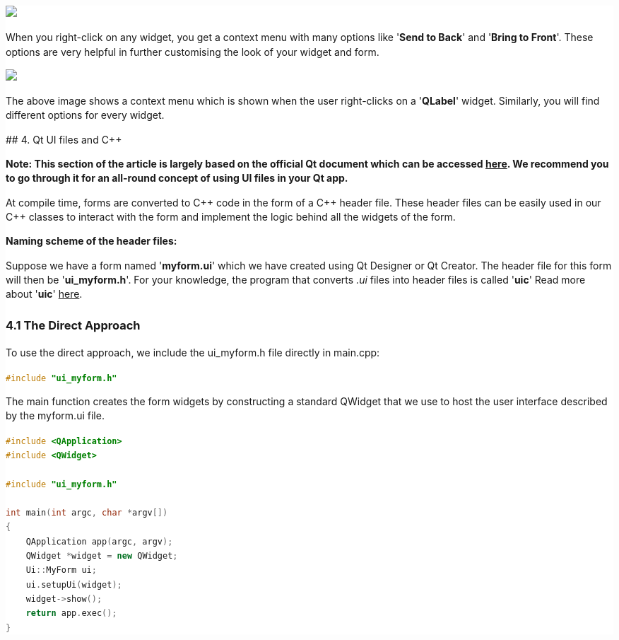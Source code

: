 <img src="https://dl.dropboxusercontent.com/u/50262219/Intro-to-Qt-UI-files/editing-property-values-of-widgets.png" width="400px">

When you right-click on any widget, you get a context menu with many options like '**Send to Back**' and '**Bring to Front**'. These options are very helpful in further customising the look of your widget and form.

<img src="https://dl.dropboxusercontent.com/u/50262219/Intro-to-Qt-UI-files/right-click-context-menu-options.png" width="150px">

The above image shows a context menu which is shown when the user right-clicks on a '**QLabel**' widget. Similarly, you will find different options for every widget.

<a name="ui-cpp">
## 4. Qt UI files and C++
</a>

**Note: This section of the article is largely based on the official Qt document which can be accessed <a href="http://qt-project.org/doc/qt-5/designer-using-a-ui-file.html" target="_blank">here</a>. We recommend you to go through it for an all-round concept of using UI files in your Qt app.**

At compile time, forms are converted to C++ code in the form of a C++ header file. These header files can be easily used in our C++ classes to interact with the form and implement the logic behind all the widgets of the form.

**Naming scheme of the header files:**

Suppose we have a form named '**myform.ui**' which we have created using Qt Designer or Qt Creator. The header file for this form will then be '**ui_myform.h**'. For your knowledge, the program that converts *.ui* files into header files is called '**uic**' Read more about '**uic**' <a href="http://qt-project.org/doc/qt-5/uic.html" target="_blank">here</a>.

### 4.1 The Direct Approach

To use the direct approach, we include the ui_myform.h file directly in main.cpp:

```cpp
#include "ui_myform.h"
```

The main function creates the form widgets by constructing a standard QWidget that we use to host the user interface described by the myform.ui file.

```cpp
#include <QApplication>
#include <QWidget>

#include "ui_myform.h"

int main(int argc, char *argv[])
{
    QApplication app(argc, argv);
    QWidget *widget = new QWidget;
    Ui::MyForm ui;
    ui.setupUi(widget);
    widget->show();
    return app.exec();
}
```
